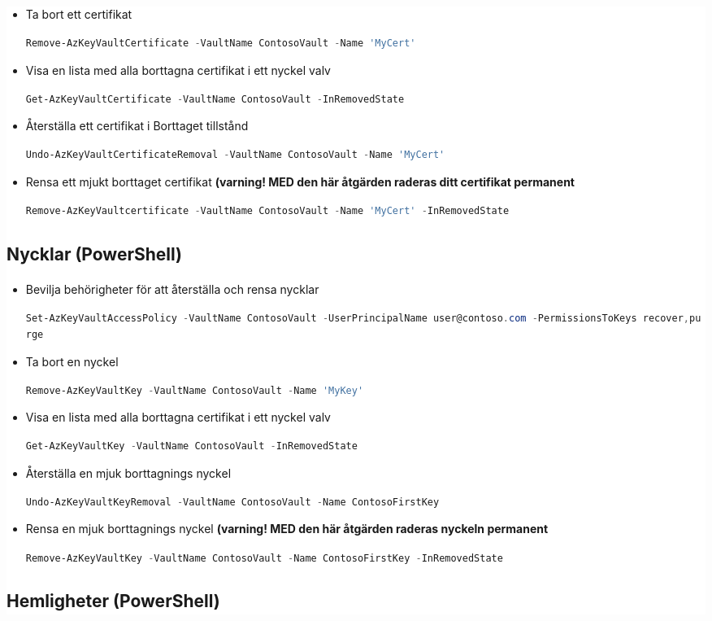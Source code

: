 * Ta bort ett certifikat

  ```powershell
  Remove-AzKeyVaultCertificate -VaultName ContosoVault -Name 'MyCert'
  ```

* Visa en lista med alla borttagna certifikat i ett nyckel valv

  ```powershell
  Get-AzKeyVaultCertificate -VaultName ContosoVault -InRemovedState
  ```

* Återställa ett certifikat i Borttaget tillstånd

  ```powershell
  Undo-AzKeyVaultCertificateRemoval -VaultName ContosoVault -Name 'MyCert'
  ```

* Rensa ett mjukt borttaget certifikat **(varning! MED den här åtgärden raderas ditt certifikat permanent**

  ```powershell
  Remove-AzKeyVaultcertificate -VaultName ContosoVault -Name 'MyCert' -InRemovedState
  ```

## <a name="keys-powershell"></a>Nycklar (PowerShell)

* Bevilja behörigheter för att återställa och rensa nycklar

    ```powershell
    Set-AzKeyVaultAccessPolicy -VaultName ContosoVault -UserPrincipalName user@contoso.com -PermissionsToKeys recover,purge
    ```

* Ta bort en nyckel

  ```powershell
  Remove-AzKeyVaultKey -VaultName ContosoVault -Name 'MyKey'
  ```

* Visa en lista med alla borttagna certifikat i ett nyckel valv

  ```powershell
  Get-AzKeyVaultKey -VaultName ContosoVault -InRemovedState
  ```

* Återställa en mjuk borttagnings nyckel

    ```powershell
    Undo-AzKeyVaultKeyRemoval -VaultName ContosoVault -Name ContosoFirstKey
    ```

* Rensa en mjuk borttagnings nyckel **(varning! MED den här åtgärden raderas nyckeln permanent**

    ```powershell
    Remove-AzKeyVaultKey -VaultName ContosoVault -Name ContosoFirstKey -InRemovedState
    ```

## <a name="secrets-powershell"></a>Hemligheter (PowerShell)
